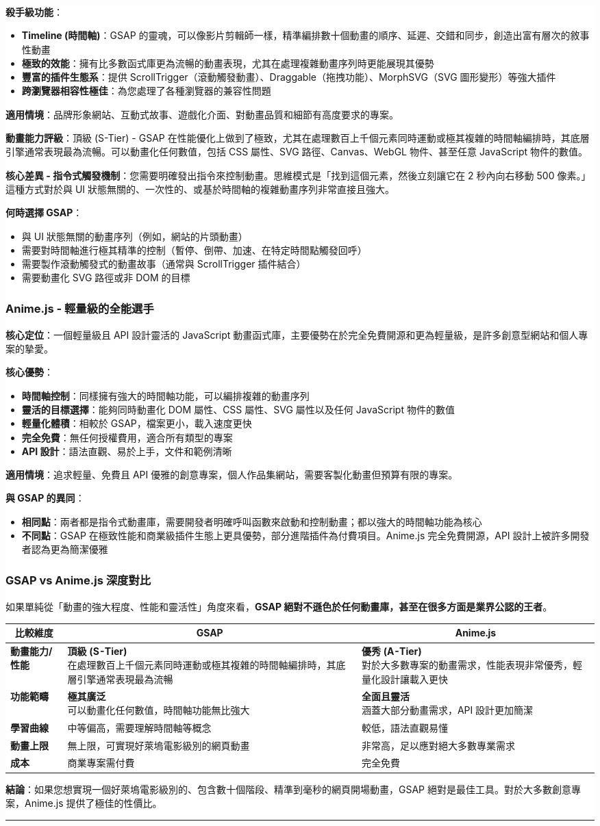 **殺手級功能**：
- **Timeline (時間軸)**：GSAP 的靈魂，可以像影片剪輯師一樣，精準編排數十個動畫的順序、延遲、交錯和同步，創造出富有層次的敘事性動畫
- **極致的效能**：擁有比多數函式庫更為流暢的動畫表現，尤其在處理複雜動畫序列時更能展現其優勢
- **豐富的插件生態系**：提供 ScrollTrigger（滾動觸發動畫）、Draggable（拖拽功能）、MorphSVG（SVG 圖形變形）等強大插件
- **跨瀏覽器相容性極佳**：為您處理了各種瀏覽器的兼容性問題

**適用情境**：品牌形象網站、互動式故事、遊戲化介面、對動畫品質和細節有高度要求的專案。

**動畫能力評級**：頂級 (S-Tier) - GSAP 在性能優化上做到了極致，尤其在處理數百上千個元素同時運動或極其複雜的時間軸編排時，其底層引擎通常表現最為流暢。可以動畫化任何數值，包括 CSS 屬性、SVG 路徑、Canvas、WebGL 物件、甚至任意 JavaScript 物件的數值。

**核心差異 - 指令式觸發機制**：您需要明確發出指令來控制動畫。思維模式是「找到這個元素，然後立刻讓它在 2 秒內向右移動 500 像素。」這種方式對於與 UI 狀態無關的、一次性的、或基於時間軸的複雜動畫序列非常直接且強大。

**何時選擇 GSAP**：
- 與 UI 狀態無關的動畫序列（例如，網站的片頭動畫）
- 需要對時間軸進行極其精準的控制（暫停、倒帶、加速、在特定時間點觸發回呼）
- 需要製作滾動觸發式的動畫故事（通常與 ScrollTrigger 插件結合）
- 需要動畫化 SVG 路徑或非 DOM 的目標

### Anime.js - 輕量級的全能選手

**核心定位**：一個輕量級且 API 設計靈活的 JavaScript 動畫函式庫，主要優勢在於完全免費開源和更為輕量級，是許多創意型網站和個人專案的摯愛。

**核心優勢**：
- **時間軸控制**：同樣擁有強大的時間軸功能，可以編排複雜的動畫序列
- **靈活的目標選擇**：能夠同時動畫化 DOM 屬性、CSS 屬性、SVG 屬性以及任何 JavaScript 物件的數值
- **輕量化體積**：相較於 GSAP，檔案更小，載入速度更快
- **完全免費**：無任何授權費用，適合所有類型的專案
- **API 設計**：語法直觀、易於上手，文件和範例清晰

**適用情境**：追求輕量、免費且 API 優雅的創意專案，個人作品集網站，需要客製化動畫但預算有限的專案。

**與 GSAP 的異同**：
- **相同點**：兩者都是指令式動畫庫，需要開發者明確呼叫函數來啟動和控制動畫；都以強大的時間軸功能為核心
- **不同點**：GSAP 在極致性能和商業級插件生態上更具優勢，部分進階插件為付費項目。Anime.js 完全免費開源，API 設計上被許多開發者認為更為簡潔優雅

### GSAP vs Anime.js 深度對比

如果單純從「動畫的強大程度、性能和靈活性」角度來看，**GSAP 絕對不遜色於任何動畫庫，甚至在很多方面是業界公認的王者**。

| 比較維度 | GSAP | Anime.js |
|---------|------|----------|
| **動畫能力/性能** | **頂級 (S-Tier)**<br>在處理數百上千個元素同時運動或極其複雜的時間軸編排時，其底層引擎通常表現最為流暢 | **優秀 (A-Tier)**<br>對於大多數專案的動畫需求，性能表現非常優秀，輕量化設計讓載入更快 |
| **功能範疇** | **極其廣泛**<br>可以動畫化任何數值，時間軸功能無比強大 | **全面且靈活**<br>涵蓋大部分動畫需求，API 設計更加簡潔 |
| **學習曲線** | 中等偏高，需要理解時間軸等概念 | 較低，語法直觀易懂 |
| **動畫上限** | 無上限，可實現好萊塢電影級別的網頁動畫 | 非常高，足以應對絕大多數專業需求 |
| **成本** | 商業專案需付費 | 完全免費 |

**結論**：如果您想實現一個好萊塢電影級別的、包含數十個階段、精準到毫秒的網頁開場動畫，GSAP 絕對是最佳工具。對於大多數創意專案，Anime.js 提供了極佳的性價比。

---
